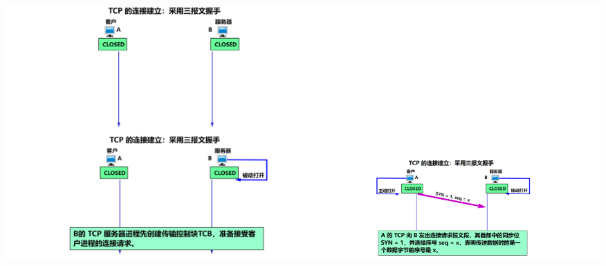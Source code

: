<img src="assets/1574741349735.png" alt="1574741349735" style="zoom:45%;" />

<img src="assets/1574741364630.png" alt="1574741364630" style="zoom:45%;" />

<img src="assets/1574741392612.png" alt="1574741392612" style="zoom:35%;" />
